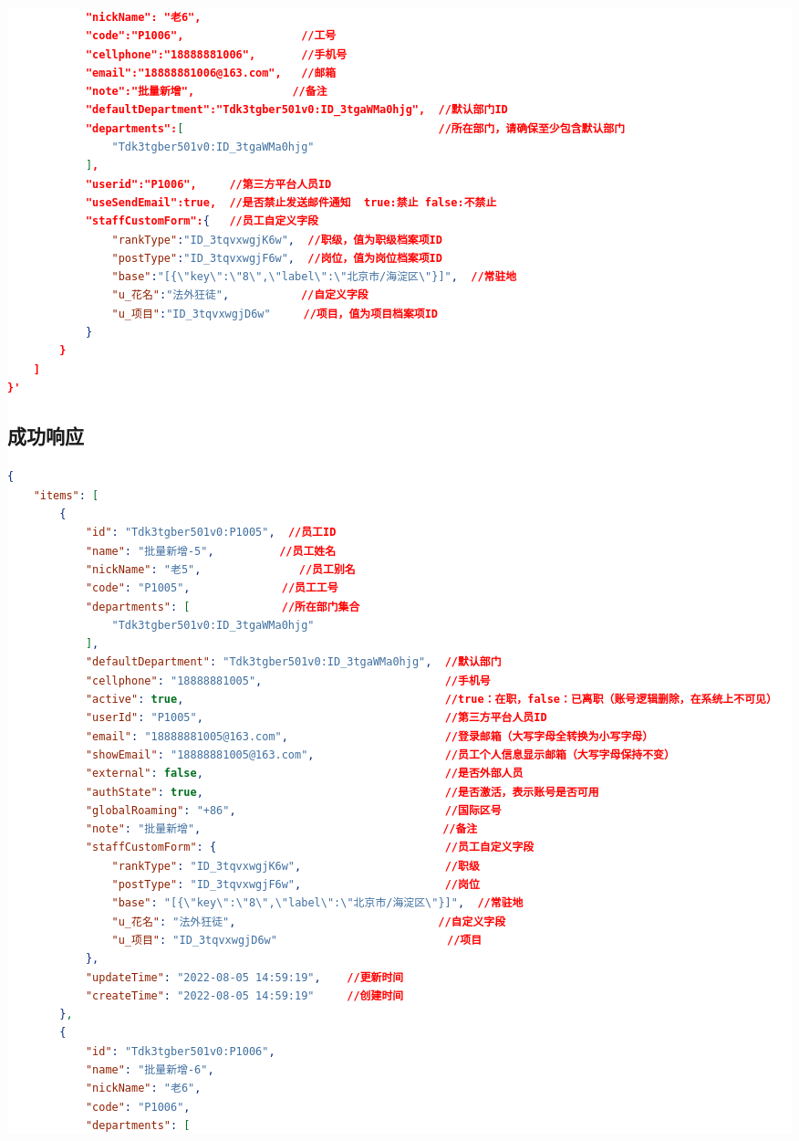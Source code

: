 ```json
            "nickName": "老6",
            "code":"P1006",                  //工号
            "cellphone":"18888881006",       //手机号
            "email":"18888881006@163.com",   //邮箱
            "note":"批量新增",               //备注
            "defaultDepartment":"Tdk3tgber501v0:ID_3tgaWMa0hjg",  //默认部门ID
            "departments":[                                       //所在部门，请确保至少包含默认部门
                "Tdk3tgber501v0:ID_3tgaWMa0hjg"  
            ],
            "userid":"P1006",     //第三方平台人员ID	
            "useSendEmail":true,  //是否禁止发送邮件通知  true:禁止 false:不禁止
            "staffCustomForm":{   //员工自定义字段
                "rankType":"ID_3tqvxwgjK6w",  //职级，值为职级档案项ID      
                "postType":"ID_3tqvxwgjF6w",  //岗位，值为岗位档案项ID
                "base":"[{\"key\":\"8\",\"label\":\"北京市/海淀区\"}]",  //常驻地
                "u_花名":"法外狂徒",           //自定义字段
                "u_项目":"ID_3tqvxwgjD6w"     //项目，值为项目档案项ID    
            }
        }
    ]
}'
```

## 成功响应
```json
{
    "items": [
        {
            "id": "Tdk3tgber501v0:P1005",  //员工ID
            "name": "批量新增-5",          //员工姓名
            "nickName": "老5",               //员工别名
            "code": "P1005",              //员工工号
            "departments": [              //所在部门集合
                "Tdk3tgber501v0:ID_3tgaWMa0hjg"
            ],
            "defaultDepartment": "Tdk3tgber501v0:ID_3tgaWMa0hjg",  //默认部门
            "cellphone": "18888881005",                            //手机号
            "active": true,                                        //true：在职，false：已离职（账号逻辑删除，在系统上不可见）
            "userId": "P1005",                                     //第三方平台人员ID
            "email": "18888881005@163.com",                        //登录邮箱（大写字母全转换为小写字母）
            "showEmail": "18888881005@163.com",                    //员工个人信息显示邮箱（大写字母保持不变）
            "external": false,                                     //是否外部人员
            "authState": true,                                     //是否激活，表示账号是否可用
            "globalRoaming": "+86",                                //国际区号
            "note": "批量新增",                                     //备注
            "staffCustomForm": {                                   //员工自定义字段
                "rankType": "ID_3tqvxwgjK6w",                      //职级
                "postType": "ID_3tqvxwgjF6w",                      //岗位
                "base": "[{\"key\":\"8\",\"label\":\"北京市/海淀区\"}]",  //常驻地
                "u_花名": "法外狂徒",                               //自定义字段
                "u_项目": "ID_3tqvxwgjD6w"                          //项目
            },
            "updateTime": "2022-08-05 14:59:19",    //更新时间
            "createTime": "2022-08-05 14:59:19"     //创建时间
        },
        {
            "id": "Tdk3tgber501v0:P1006",
            "name": "批量新增-6",
            "nickName": "老6",
            "code": "P1006",
            "departments": [
```